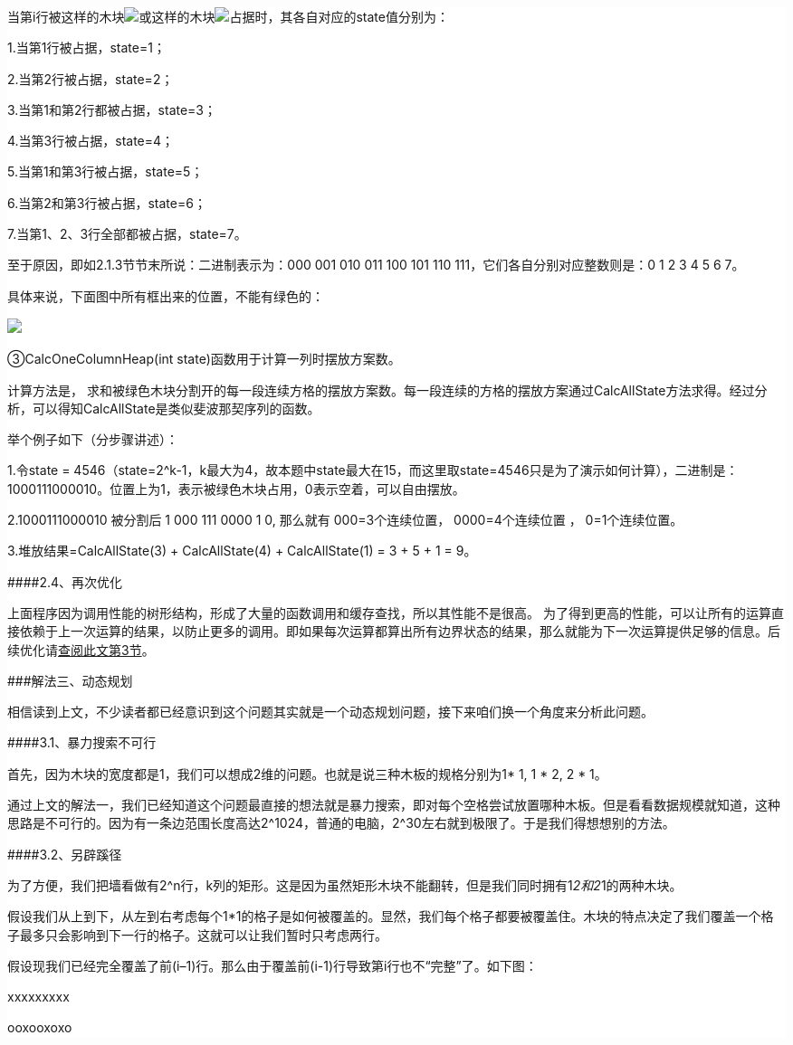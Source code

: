 当第i行被这样的木块![](../images/32~33/33.27.jpg)或这样的木块![](../images/32~33/33.28.jpg)占据时，其各自对应的state值分别为：

1.当第1行被占据，state=1；

2.当第2行被占据，state=2；

3.当第1和第2行都被占据，state=3；

4.当第3行被占据，state=4；

5.当第1和第3行被占据，state=5；

6.当第2和第3行被占据，state=6；

7.当第1、2、3行全部都被占据，state=7。

至于原因，即如2.1.3节节末所说：二进制表示为：000 001 010 011 100 101 110 111，它们各自分别对应整数则是：0 1 2 3 4 5 6 7。

具体来说，下面图中所有框出来的位置，不能有绿色的：

![](../images/32~33/33.29.jpg)

③CalcOneColumnHeap(int state)函数用于计算一列时摆放方案数。

计算方法是， 求和被绿色木块分割开的每一段连续方格的摆放方案数。每一段连续的方格的摆放方案通过CalcAllState方法求得。经过分析，可以得知CalcAllState是类似斐波那契序列的函数。

举个例子如下（分步骤讲述）：

1.令state = 4546（state=2^k-1，k最大为4，故本题中state最大在15，而这里取state=4546只是为了演示如何计算），二进制是：1000111000010。位置上为1，表示被绿色木块占用，0表示空着，可以自由摆放。

2.1000111000010  被分割后 1  000  111  0000  1  0, 那么就有 000=3个连续位置， 0000=4个连续位置 ， 0=1个连续位置。

3.堆放结果=CalcAllState(3) + CalcAllState(4) + CalcAllState(1) = 3 + 5 + 1 = 9。

####2.4、再次优化

上面程序因为调用性能的树形结构，形成了大量的函数调用和缓存查找，所以其性能不是很高。 为了得到更高的性能，可以让所有的运算直接依赖于上一次运算的结果，以防止更多的调用。即如果每次运算都算出所有边界状态的结果，那么就能为下一次运算提供足够的信息。后续优化请[查阅此文第3节](http://blog.csdn.net/dw14132124/article/details/9038417#t2)。


###解法三、动态规划

相信读到上文，不少读者都已经意识到这个问题其实就是一个动态规划问题，接下来咱们换一个角度来分析此问题。

####3.1、暴力搜索不可行

首先，因为木块的宽度都是1，我们可以想成2维的问题。也就是说三种木板的规格分别为1* 1, 1 * 2, 2 * 1。

通过上文的解法一，我们已经知道这个问题最直接的想法就是暴力搜索，即对每个空格尝试放置哪种木板。但是看看数据规模就知道，这种思路是不可行的。因为有一条边范围长度高达2^1024，普通的电脑，2^30左右就到极限了。于是我们得想想别的方法。

####3.2、另辟蹊径

为了方便，我们把墙看做有2^n行，k列的矩形。这是因为虽然矩形木块不能翻转，但是我们同时拥有1*2和2*1的两种木块。

假设我们从上到下，从左到右考虑每个1*1的格子是如何被覆盖的。显然，我们每个格子都要被覆盖住。木块的特点决定了我们覆盖一个格子最多只会影响到下一行的格子。这就可以让我们暂时只考虑两行。

假设现我们已经完全覆盖了前(i–1)行。那么由于覆盖前(i-1)行导致第i行也不“完整”了。如下图：

xxxxxxxxx

ooxooxoxo
